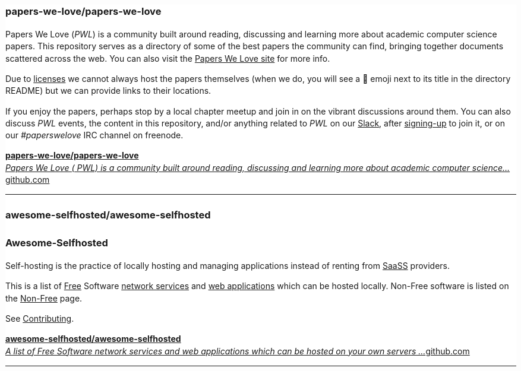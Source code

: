 
### papers-we-love/papers-we-love

Papers We Love (_PWL_) is a community built around reading, discussing and learning more about academic computer science papers. This repository serves as a directory of some of the best papers the community can find, bringing together documents scattered across the web. You can also visit the <a href="http://paperswelove.org/" class="markup--anchor markup--p-anchor">Papers We Love site</a> for more info.

Due to <a href="https://github.com/papers-we-love/papers-we-love/blob/master/.github/CONTRIBUTING.md#respect-content-licenses" class="markup--anchor markup--p-anchor">licenses</a> we cannot always host the papers themselves (when we do, you will see a 📜 emoji next to its title in the directory README) but we can provide links to their locations.

If you enjoy the papers, perhaps stop by a local chapter meetup and join in on the vibrant discussions around them. You can also discuss _PWL_ events, the content in this repository, and/or anything related to _PWL_ on our <a href="https://paperswelove.slack.com/messages/general/" class="markup--anchor markup--p-anchor">Slack</a>, after <a href="http://papersweloveslack.herokuapp.com/" class="markup--anchor markup--p-anchor">signing-up</a> to join it, or on our _\#paperswelove_ IRC channel on freenode.

<a href="https://github.com/papers-we-love/papers-we-love" class="markup--anchor markup--mixtapeEmbed-anchor" title="https://github.com/papers-we-love/papers-we-love"><strong>papers-we-love/papers-we-love</strong><br />
<em>Papers We Love ( PWL) is a community built around reading, discussing and learning more about academic computer science…</em>github.com</a><a href="https://github.com/papers-we-love/papers-we-love" class="js-mixtapeImage mixtapeImage u-ignoreBlock"></a>

---

### awesome-selfhosted/awesome-selfhosted

### Awesome-Selfhosted

Self-hosting is the practice of locally hosting and managing applications instead of renting from <a href="https://www.gnu.org/philosophy/who-does-that-server-really-serve.html" class="markup--anchor markup--p-anchor">SaaSS</a> providers.

This is a list of <a href="https://en.wikipedia.org/wiki/Free_software" class="markup--anchor markup--p-anchor">Free</a> Software <a href="https://en.wikipedia.org/wiki/Network_service" class="markup--anchor markup--p-anchor">network services</a> and <a href="https://en.wikipedia.org/wiki/Web_application" class="markup--anchor markup--p-anchor">web applications</a> which can be hosted locally. Non-Free software is listed on the <a href="https://github.com/awesome-selfhosted/awesome-selfhosted/blob/master/non-free.md" class="markup--anchor markup--p-anchor">Non-Free</a> page.

See <a href="https://github.com/awesome-selfhosted/awesome-selfhosted/blob/master/.github/CONTRIBUTING.md" class="markup--anchor markup--p-anchor">Contributing</a>.

<a href="https://github.com/awesome-selfhosted/awesome-selfhosted" class="markup--anchor markup--mixtapeEmbed-anchor" title="https://github.com/awesome-selfhosted/awesome-selfhosted"><strong>awesome-selfhosted/awesome-selfhosted</strong><br />
<em>A list of Free Software network services and web applications which can be hosted on your own servers …</em>github.com</a><a href="https://github.com/awesome-selfhosted/awesome-selfhosted" class="js-mixtapeImage mixtapeImage u-ignoreBlock"></a>

---